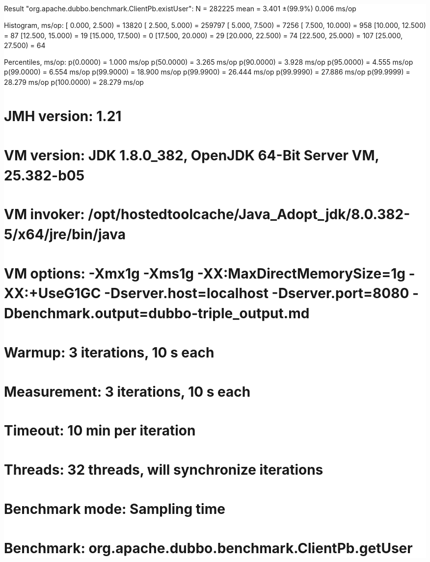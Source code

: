 

Result "org.apache.dubbo.benchmark.ClientPb.existUser":
  N = 282225
  mean =      3.401 ±(99.9%) 0.006 ms/op

  Histogram, ms/op:
    [ 0.000,  2.500) = 13820 
    [ 2.500,  5.000) = 259797 
    [ 5.000,  7.500) = 7256 
    [ 7.500, 10.000) = 958 
    [10.000, 12.500) = 87 
    [12.500, 15.000) = 19 
    [15.000, 17.500) = 0 
    [17.500, 20.000) = 29 
    [20.000, 22.500) = 74 
    [22.500, 25.000) = 107 
    [25.000, 27.500) = 64 

  Percentiles, ms/op:
      p(0.0000) =      1.000 ms/op
     p(50.0000) =      3.265 ms/op
     p(90.0000) =      3.928 ms/op
     p(95.0000) =      4.555 ms/op
     p(99.0000) =      6.554 ms/op
     p(99.9000) =     18.900 ms/op
     p(99.9900) =     26.444 ms/op
     p(99.9990) =     27.886 ms/op
     p(99.9999) =     28.279 ms/op
    p(100.0000) =     28.279 ms/op


# JMH version: 1.21
# VM version: JDK 1.8.0_382, OpenJDK 64-Bit Server VM, 25.382-b05
# VM invoker: /opt/hostedtoolcache/Java_Adopt_jdk/8.0.382-5/x64/jre/bin/java
# VM options: -Xmx1g -Xms1g -XX:MaxDirectMemorySize=1g -XX:+UseG1GC -Dserver.host=localhost -Dserver.port=8080 -Dbenchmark.output=dubbo-triple_output.md
# Warmup: 3 iterations, 10 s each
# Measurement: 3 iterations, 10 s each
# Timeout: 10 min per iteration
# Threads: 32 threads, will synchronize iterations
# Benchmark mode: Sampling time
# Benchmark: org.apache.dubbo.benchmark.ClientPb.getUser
